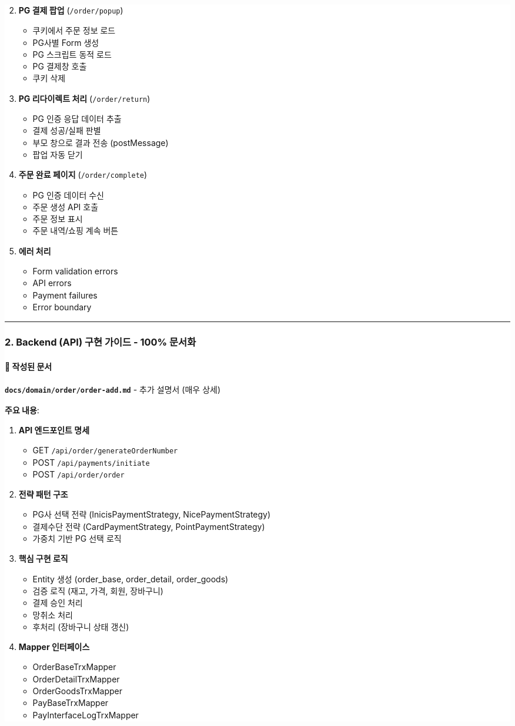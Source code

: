 2. **PG 결제 팝업** (`/order/popup`)
   - 쿠키에서 주문 정보 로드
   - PG사별 Form 생성
   - PG 스크립트 동적 로드
   - PG 결제창 호출
   - 쿠키 삭제

3. **PG 리다이렉트 처리** (`/order/return`)
   - PG 인증 응답 데이터 추출
   - 결제 성공/실패 판별
   - 부모 창으로 결과 전송 (postMessage)
   - 팝업 자동 닫기

4. **주문 완료 페이지** (`/order/complete`)
   - PG 인증 데이터 수신
   - 주문 생성 API 호출
   - 주문 정보 표시
   - 주문 내역/쇼핑 계속 버튼

5. **에러 처리**
   - Form validation errors
   - API errors
   - Payment failures
   - Error boundary

---

### 2. Backend (API) 구현 가이드 - 100% 문서화

#### 📝 작성된 문서

**`docs/domain/order/order-add.md`** - 추가 설명서 (매우 상세)

**주요 내용**:

1. **API 엔드포인트 명세**
   - GET `/api/order/generateOrderNumber`
   - POST `/api/payments/initiate`
   - POST `/api/order/order`

2. **전략 패턴 구조**
   - PG사 선택 전략 (InicisPaymentStrategy, NicePaymentStrategy)
   - 결제수단 전략 (CardPaymentStrategy, PointPaymentStrategy)
   - 가중치 기반 PG 선택 로직

3. **핵심 구현 로직**
   - Entity 생성 (order_base, order_detail, order_goods)
   - 검증 로직 (재고, 가격, 회원, 장바구니)
   - 결제 승인 처리
   - 망취소 처리
   - 후처리 (장바구니 상태 갱신)

4. **Mapper 인터페이스**
   - OrderBaseTrxMapper
   - OrderDetailTrxMapper
   - OrderGoodsTrxMapper
   - PayBaseTrxMapper
   - PayInterfaceLogTrxMapper
